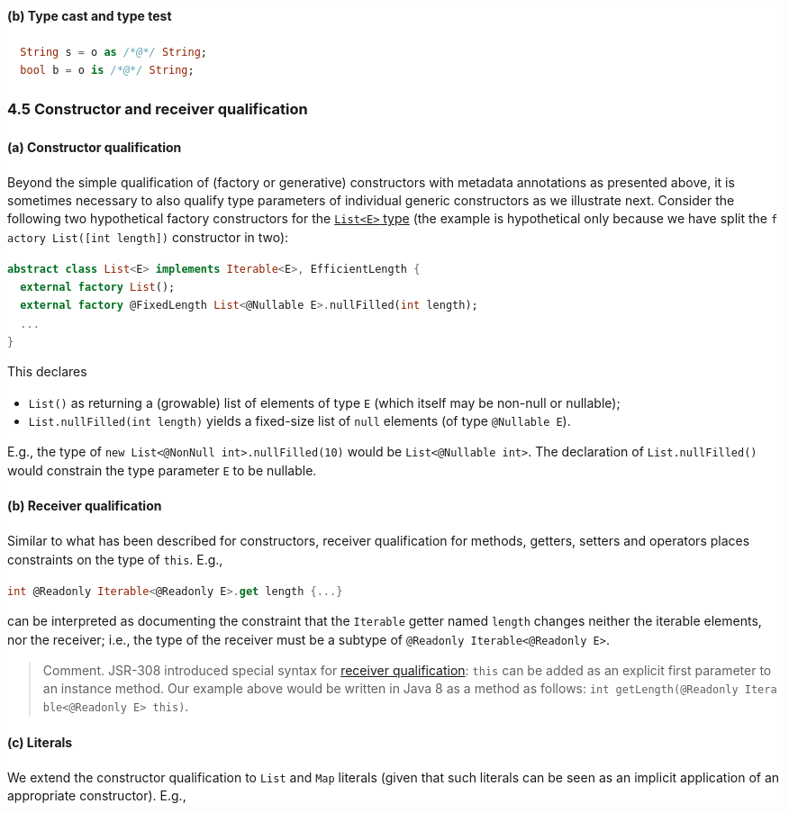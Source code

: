 #### (b) Type cast and type test


```dart
  String s = o as /*@*/ String;
  bool b = o is /*@*/ String;
```

### 4.5 Constructor and receiver qualification

#### (a) Constructor qualification

Beyond the simple qualification of (factory or generative) constructors with metadata annotations as presented above, it is sometimes necessary to also qualify type parameters of individual generic constructors as we illustrate next. Consider the following two hypothetical factory constructors for the [`List<E>` type][Dart List API] (the example is hypothetical only because we have split the `factory List([int length])` constructor in two):

```dart
abstract class List<E> implements Iterable<E>, EfficientLength {
  external factory List();
  external factory @FixedLength List<@Nullable E>.nullFilled(int length);
  ...
}
```

This declares

- `List()` as returning a (growable) list of elements of type `E` (which itself may be non-null or nullable);
- `List.nullFilled(int length)` yields a fixed-size list of `null` elements (of type `@Nullable E`).

E.g., the type of `new List<@NonNull int>.nullFilled(10)` would be `List<@Nullable int>`. The declaration of `List.nullFilled()` would constrain the type parameter `E` to be nullable.

#### (b) Receiver qualification

Similar to what has been described for constructors, receiver qualification for methods, getters, setters and operators places constraints on the type of `this`. E.g.,

```dart
int @Readonly Iterable<@Readonly E>.get length {...}
```

can be interpreted as documenting the constraint that the `Iterable` getter named `length` changes neither the iterable elements, nor the receiver; i.e., the type of the receiver must be a subtype of `@Readonly Iterable<@Readonly E>`.

> Comment. JSR-308 introduced special syntax for [receiver qualification][]: `this` can be added as an explicit first parameter to an instance method. Our example above would be written in Java 8 as a method as follows: `int getLength(@Readonly Iterable<@Readonly E> this)`.

[receiver qualification]: http://types.cs.washington.edu/jsr308/specification/java-annotation-design.html#receivers

#### (c) Literals

We extend the constructor qualification to `List` and `Map` literals (given that such literals can be seen as an implicit application of an appropriate constructor). E.g.,


[Angular]: https://angular.io
[Checker Framework]: http://checkerframework.org
[DEP 2015/03/18]: https://github.com/dart-lang/dart_enhancement_proposals/blob/master/Meetings/2015-03-18%20DEP%20Committee%20Meeting.md#more-proposals
[DEP-generalizedTearOffs]: https://github.com/gbracha/generalizedTearOffs
[DEP-metadata-for-type-annotations]: https://github.com/chalin/DEP-metadata-for-type-annotations
[DEP-non-null, B.4.6]: https://github.com/chalin/DEP-non-null/blob/master/doc/dep-non-null-AUTOGENERATED-DO-NOT-EDIT.md#type-anno-alt
[DEP-non-null]: https://github.com/chalin/DEP-non-null
[DEP]: https://github.com/dart-lang/dart_enhancement_proposals
[DSS]: http://www.ecma-international.org/publications/standards/Ecma-408.htm
[Dart Dev Compiler]: https://github.com/dart-lang/dev_compiler
[Dart List API]: https://api.dartlang.org/apidocs/channels/stable/dartdoc-viewer/dart:core.List
[ElementType]: http://docs.oracle.com/javase/8/docs/api/java/lang/annotation/ElementType.html
[IGJ]: http://types.cs.washington.edu/checker-framework/current/checker-framework-manual.html#igj-checker
[JSR-308 FAQ]: http://types.cs.washington.edu/jsr308/current/jsr308-faq.html
[JSR-308 explained]: http://www.oracle.com/technetwork/articles/java/ma14-architect-annotations-2177655.html
[JSR-308]: https://jcp.org/en/jsr/detail?id=308
[Java]: http://java.com
[Javari]: http://types.cs.washington.edu/checker-framework/current/checker-framework-manual.html#javari-checker
[Nullness Checker]: http://types.cs.washington.edu/checker-framework/current/checker-framework-manual.html#nullness-checker
[Patrice Chalin]: https://plus.google.com/+PatriceChalin
[Regex Checker]: http://types.cs.washington.edu/checker-framework/current/checker-framework-manual.html#regex-checker
[RetentionPolicy]: http://docs.oracle.com/javase/8/docs/api/java/lang/annotation/RetentionPolicy.html
[Tainting Checker]: http://types.cs.washington.edu/checker-framework/current/checker-framework-manual.html#tainting-checker
[Type Annotations and Pluggable Type Systems]: https://docs.oracle.com/javase/tutorial/java/annotations/type_annotations.html
[chalin]: https://github.com/chalin